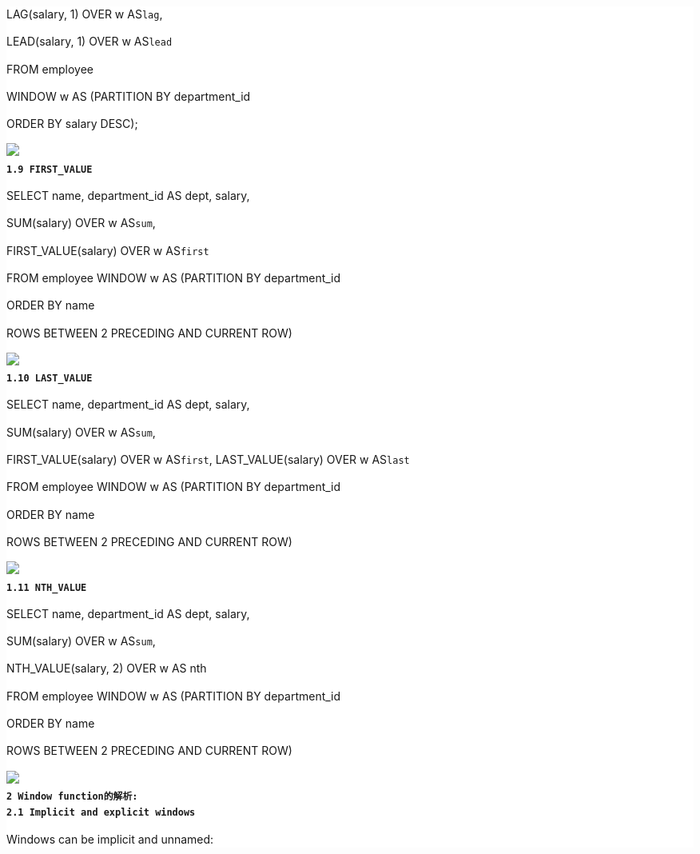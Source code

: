 LAG(salary, 1) OVER w AS`lag`, 

LEAD(salary, 1) OVER w AS`lead`

FROM employee 

WINDOW w AS (PARTITION BY department_id 

ORDER BY salary DESC); 

![][7]  
 **`1.9 FIRST_VALUE`**  

SELECT name, department_id AS dept, salary, 

SUM(salary) OVER w AS`sum`, 

FIRST_VALUE(salary) OVER w AS`first`

FROM employee WINDOW w AS (PARTITION BY department_id 

ORDER BY name 

ROWS BETWEEN 2 PRECEDING AND CURRENT ROW) 

![][8]  
 **`1.10 LAST_VALUE`**  

SELECT name, department_id AS dept, salary, 

SUM(salary) OVER w AS`sum`, 

FIRST_VALUE(salary) OVER w AS`first`, LAST_VALUE(salary) OVER w AS`last`

FROM employee WINDOW w AS (PARTITION BY department_id 

ORDER BY name 

ROWS BETWEEN 2 PRECEDING AND CURRENT ROW) 

![][9]  
 **`1.11 NTH_VALUE`**  

SELECT name, department_id AS dept, salary, 

SUM(salary) OVER w AS`sum`, 

NTH_VALUE(salary, 2) OVER w AS nth

FROM employee WINDOW w AS (PARTITION BY department_id 

ORDER BY name 

ROWS BETWEEN 2 PRECEDING AND CURRENT ROW)  


![][10]  
 **`2 Window function的解析:`**  
 **`2.1 Implicit and explicit windows`**  

Windows can be implicit and unnamed: 


[0]: http://mysql.taobao.org/monthly/pic/202104/mamiao-pic/1.png
[1]: http://mysql.taobao.org/monthly/pic/202104/mamiao-pic/2.png
[2]: http://mysql.taobao.org/monthly/pic/202104/mamiao-pic/3.png
[3]: http://mysql.taobao.org/monthly/pic/202104/mamiao-pic/4.png
[4]: http://mysql.taobao.org/monthly/pic/202104/mamiao-pic/5.png
[5]: http://mysql.taobao.org/monthly/pic/202104/mamiao-pic/6.png
[6]: http://mysql.taobao.org/monthly/pic/202104/mamiao-pic/7.png
[7]: http://mysql.taobao.org/monthly/pic/202104/mamiao-pic/8.png
[8]: http://mysql.taobao.org/monthly/pic/202104/mamiao-pic/9.png
[9]: http://mysql.taobao.org/monthly/pic/202104/mamiao-pic/10.png
[10]: http://mysql.taobao.org/monthly/pic/202104/mamiao-pic/11.png
[11]: http://mysql.taobao.org/monthly/pic/202104/mamiao-pic/12.png
[12]: http://mysql.taobao.org/monthly/pic/202104/mamiao-pic/13.png
[13]: http://mysql.taobao.org/monthly/pic/202104/mamiao-pic/14.png